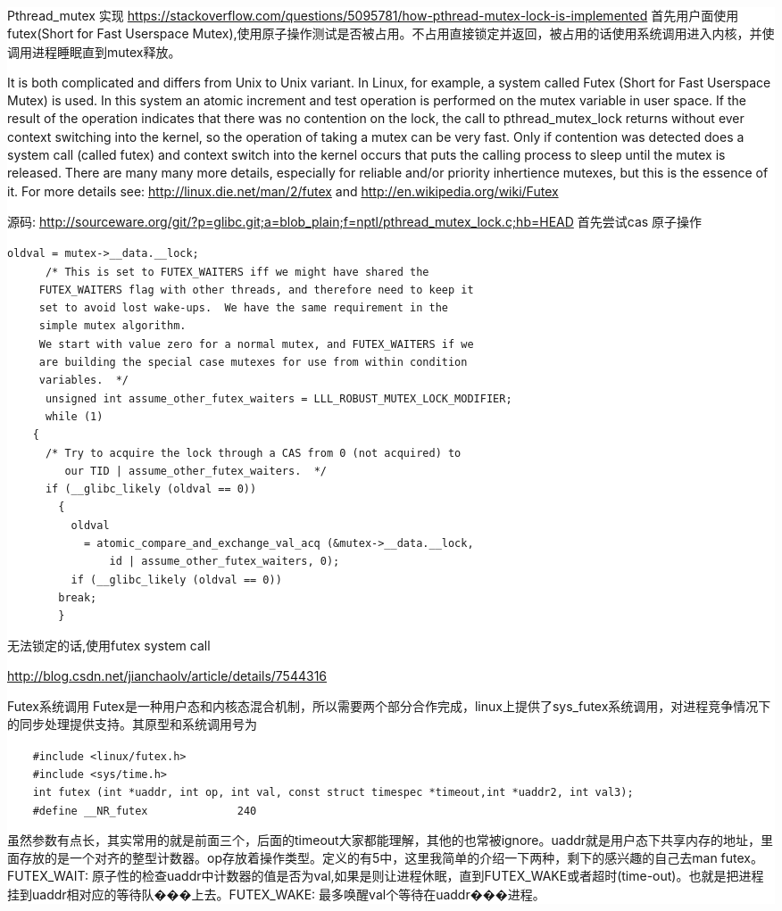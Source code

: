 Pthread_mutex 实现
https://stackoverflow.com/questions/5095781/how-pthread-mutex-lock-is-implemented
首先用户面使用futex(Short for Fast Userspace Mutex),使用原子操作测试是否被占用。不占用直接锁定并返回，被占用的话使用系统调用进入内核，并使调用进程睡眠直到mutex释放。

It is both complicated and differs from Unix to Unix variant.
In Linux, for example, a system called Futex (Short for Fast Userspace Mutex) is used.
In this system an atomic increment and test operation is performed on the mutex variable in user space.
If the result of the operation indicates that there was no contention on the lock, the call to pthread_mutex_lock returns without ever context switching into the kernel, so the operation of taking a mutex can be very fast.
Only if contention was detected does a system call (called futex) and context switch into the kernel occurs that puts the calling process to sleep until the mutex is released.
There are many many more details, especially for reliable and/or priority inhertience mutexes, but this is the essence of it.
For more details see: http://linux.die.net/man/2/futex and http://en.wikipedia.org/wiki/Futex

源码:
http://sourceware.org/git/?p=glibc.git;a=blob_plain;f=nptl/pthread_mutex_lock.c;hb=HEAD
首先尝试cas 原子操作
```
oldval = mutex->__data.__lock;
      /* This is set to FUTEX_WAITERS iff we might have shared the
	 FUTEX_WAITERS flag with other threads, and therefore need to keep it
	 set to avoid lost wake-ups.  We have the same requirement in the
	 simple mutex algorithm.
	 We start with value zero for a normal mutex, and FUTEX_WAITERS if we
	 are building the special case mutexes for use from within condition
	 variables.  */
      unsigned int assume_other_futex_waiters = LLL_ROBUST_MUTEX_LOCK_MODIFIER;
      while (1)
	{
	  /* Try to acquire the lock through a CAS from 0 (not acquired) to
	     our TID | assume_other_futex_waiters.  */
	  if (__glibc_likely (oldval == 0))
	    {
	      oldval
	        = atomic_compare_and_exchange_val_acq (&mutex->__data.__lock,
	            id | assume_other_futex_waiters, 0);
	      if (__glibc_likely (oldval == 0))
		break;
	    }
```
无法锁定的话,使用futex system call

http://blog.csdn.net/jianchaolv/article/details/7544316

Futex系统调用
Futex是一种用户态和内核态混合机制，所以需要两个部分合作完成，linux上提供了sys_futex系统调用，对进程竞争情况下的同步处理提供支持。其原型和系统调用号为
```
    #include <linux/futex.h>
    #include <sys/time.h>
    int futex (int *uaddr, int op, int val, const struct timespec *timeout,int *uaddr2, int val3);
    #define __NR_futex              240
```        
虽然参数有点长，其实常用的就是前面三个，后面的timeout大家都能理解，其他的也常被ignore。uaddr就是用户态下共享内存的地址，里面存放的是一个对齐的整型计数器。op存放着操作类型。定义的有5中，这里我简单的介绍一下两种，剩下的感兴趣的自己去man futex。FUTEX_WAIT: 原子性的检查uaddr中计数器的值是否为val,如果是则让进程休眠，直到FUTEX_WAKE或者超时(time-out)。也就是把进程挂到uaddr相对应的等待队���上去。FUTEX_WAKE: 最多唤醒val个等待在uaddr���进程。
